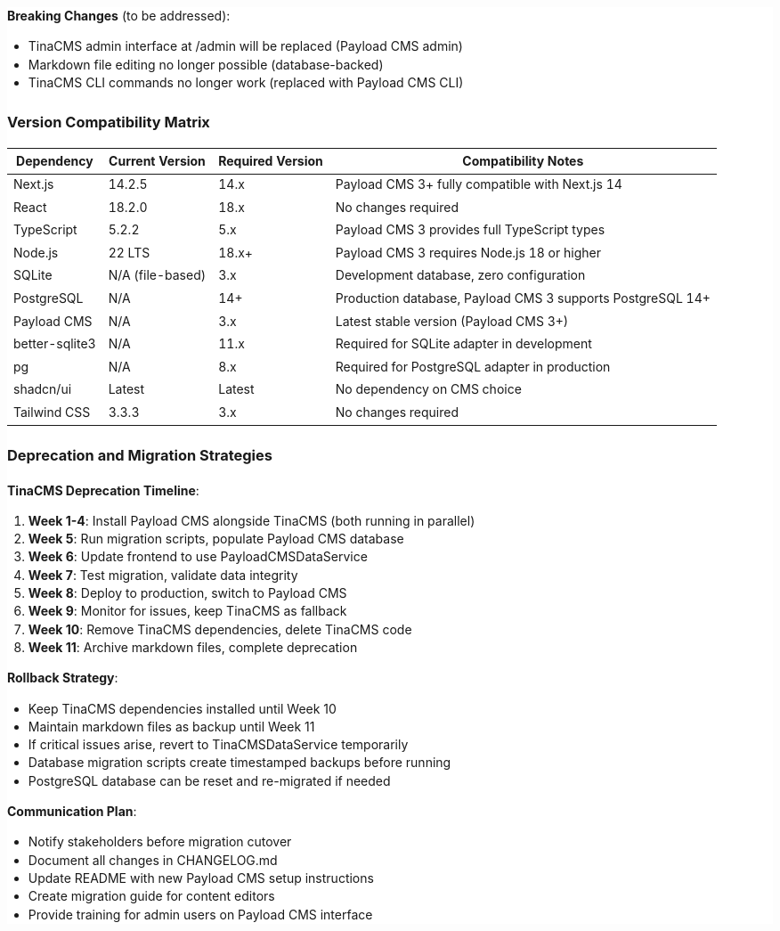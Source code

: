 **Breaking Changes** (to be addressed):
- TinaCMS admin interface at /admin will be replaced (Payload CMS admin)
- Markdown file editing no longer possible (database-backed)
- TinaCMS CLI commands no longer work (replaced with Payload CMS CLI)

### Version Compatibility Matrix

| Dependency | Current Version | Required Version | Compatibility Notes |
|---|---|---|---|
| Next.js | 14.2.5 | 14.x | Payload CMS 3+ fully compatible with Next.js 14 |
| React | 18.2.0 | 18.x | No changes required |
| TypeScript | 5.2.2 | 5.x | Payload CMS 3 provides full TypeScript types |
| Node.js | 22 LTS | 18.x+ | Payload CMS 3 requires Node.js 18 or higher |
| SQLite | N/A (file-based) | 3.x | Development database, zero configuration |
| PostgreSQL | N/A | 14+ | Production database, Payload CMS 3 supports PostgreSQL 14+ |
| Payload CMS | N/A | 3.x | Latest stable version (Payload CMS 3+) |
| better-sqlite3 | N/A | 11.x | Required for SQLite adapter in development |
| pg | N/A | 8.x | Required for PostgreSQL adapter in production |
| shadcn/ui | Latest | Latest | No dependency on CMS choice |
| Tailwind CSS | 3.3.3 | 3.x | No changes required |

### Deprecation and Migration Strategies

**TinaCMS Deprecation Timeline**:
1. **Week 1-4**: Install Payload CMS alongside TinaCMS (both running in parallel)
2. **Week 5**: Run migration scripts, populate Payload CMS database
3. **Week 6**: Update frontend to use PayloadCMSDataService
4. **Week 7**: Test migration, validate data integrity
5. **Week 8**: Deploy to production, switch to Payload CMS
6. **Week 9**: Monitor for issues, keep TinaCMS as fallback
7. **Week 10**: Remove TinaCMS dependencies, delete TinaCMS code
8. **Week 11**: Archive markdown files, complete deprecation

**Rollback Strategy**:
- Keep TinaCMS dependencies installed until Week 10
- Maintain markdown files as backup until Week 11
- If critical issues arise, revert to TinaCMSDataService temporarily
- Database migration scripts create timestamped backups before running
- PostgreSQL database can be reset and re-migrated if needed

**Communication Plan**:
- Notify stakeholders before migration cutover
- Document all changes in CHANGELOG.md
- Update README with new Payload CMS setup instructions
- Create migration guide for content editors
- Provide training for admin users on Payload CMS interface
